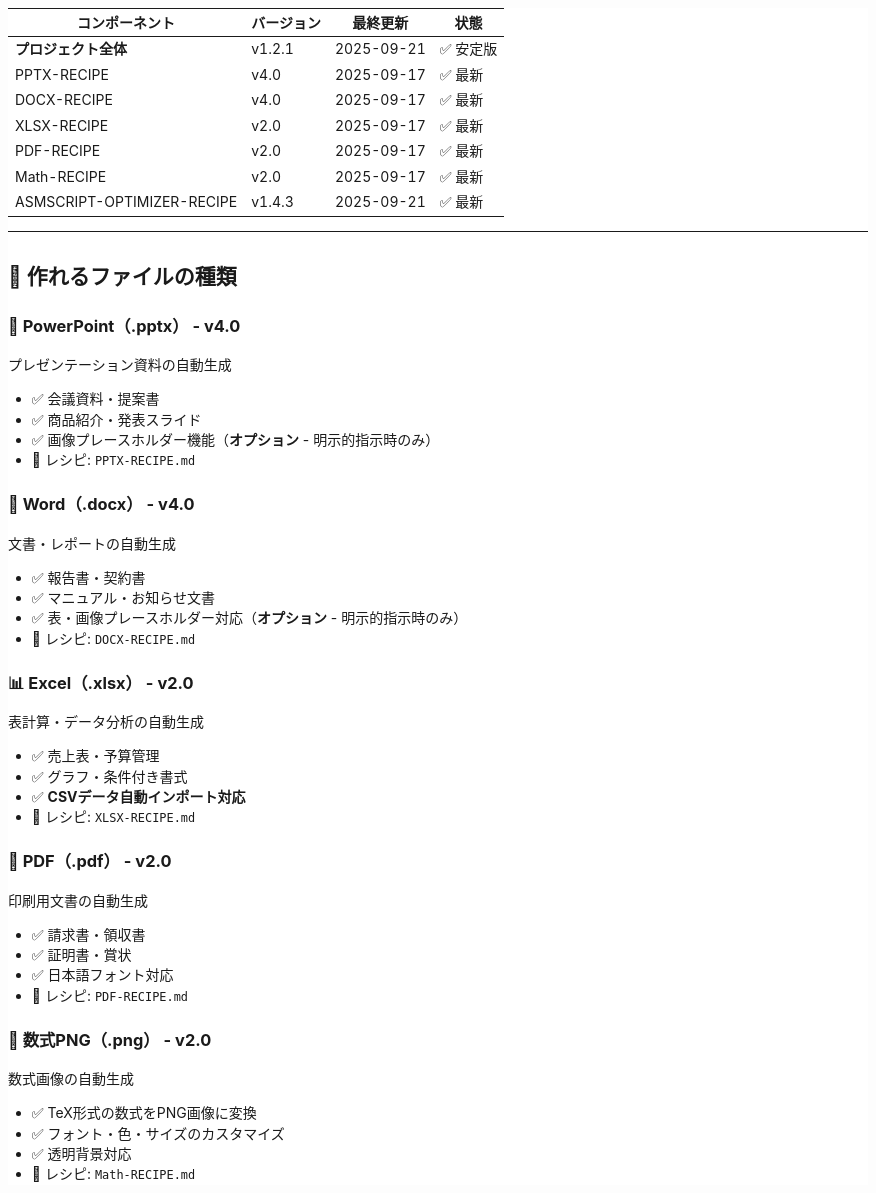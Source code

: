 | コンポーネント | バージョン | 最終更新 | 状態 |
|-------------|----------|---------|------|
| **プロジェクト全体** | v1.2.1 | 2025-09-21 | ✅ 安定版 |
| PPTX-RECIPE | v4.0 | 2025-09-17 | ✅ 最新 |
| DOCX-RECIPE | v4.0 | 2025-09-17 | ✅ 最新 |
| XLSX-RECIPE | v2.0 | 2025-09-17 | ✅ 最新 |
| PDF-RECIPE | v2.0 | 2025-09-17 | ✅ 最新 |
| Math-RECIPE | v2.0 | 2025-09-17 | ✅ 最新 |
| ASMSCRIPT-OPTIMIZER-RECIPE | v1.4.3 | 2025-09-21 | ✅ 最新 |

---

## 📝 作れるファイルの種類

### 🎯 **PowerPoint（.pptx）** - v4.0
プレゼンテーション資料の自動生成
- ✅ 会議資料・提案書
- ✅ 商品紹介・発表スライド
- ✅ 画像プレースホルダー機能（**オプション** - 明示的指示時のみ）
- 📄 レシピ: `PPTX-RECIPE.md`

### 📄 **Word（.docx）** - v4.0
文書・レポートの自動生成
- ✅ 報告書・契約書
- ✅ マニュアル・お知らせ文書
- ✅ 表・画像プレースホルダー対応（**オプション** - 明示的指示時のみ）
- 📄 レシピ: `DOCX-RECIPE.md`

### 📊 **Excel（.xlsx）** - v2.0
表計算・データ分析の自動生成
- ✅ 売上表・予算管理
- ✅ グラフ・条件付き書式
- ✅ **CSVデータ自動インポート対応**
- 📄 レシピ: `XLSX-RECIPE.md`

### 📑 **PDF（.pdf）** - v2.0
印刷用文書の自動生成
- ✅ 請求書・領収書
- ✅ 証明書・賞状
- ✅ 日本語フォント対応
- 📄 レシピ: `PDF-RECIPE.md`

### 🔢 **数式PNG（.png）** - v2.0
数式画像の自動生成
- ✅ TeX形式の数式をPNG画像に変換
- ✅ フォント・色・サイズのカスタマイズ
- ✅ 透明背景対応
- 📄 レシピ: `Math-RECIPE.md`
